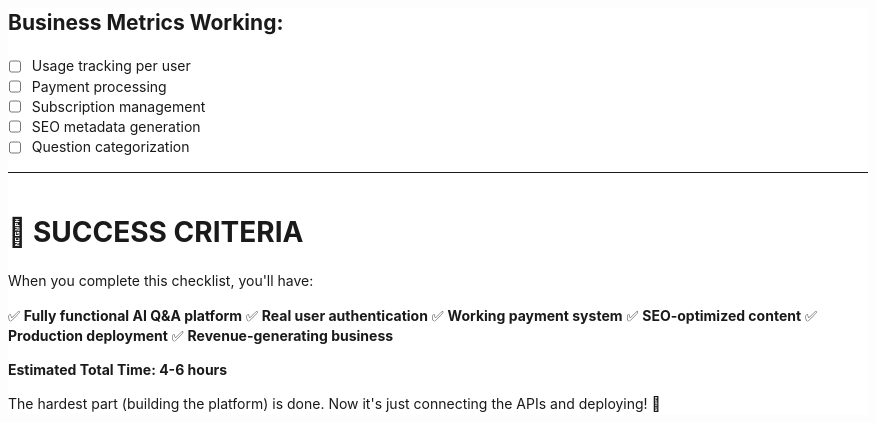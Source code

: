 ## **Business Metrics Working:**
- [ ] Usage tracking per user
- [ ] Payment processing
- [ ] Subscription management
- [ ] SEO metadata generation
- [ ] Question categorization

---

# 🎯 **SUCCESS CRITERIA**

When you complete this checklist, you'll have:

✅ **Fully functional AI Q&A platform**
✅ **Real user authentication** 
✅ **Working payment system**
✅ **SEO-optimized content**
✅ **Production deployment**
✅ **Revenue-generating business**

**Estimated Total Time: 4-6 hours**

The hardest part (building the platform) is done. Now it's just connecting the APIs and deploying! 🚀